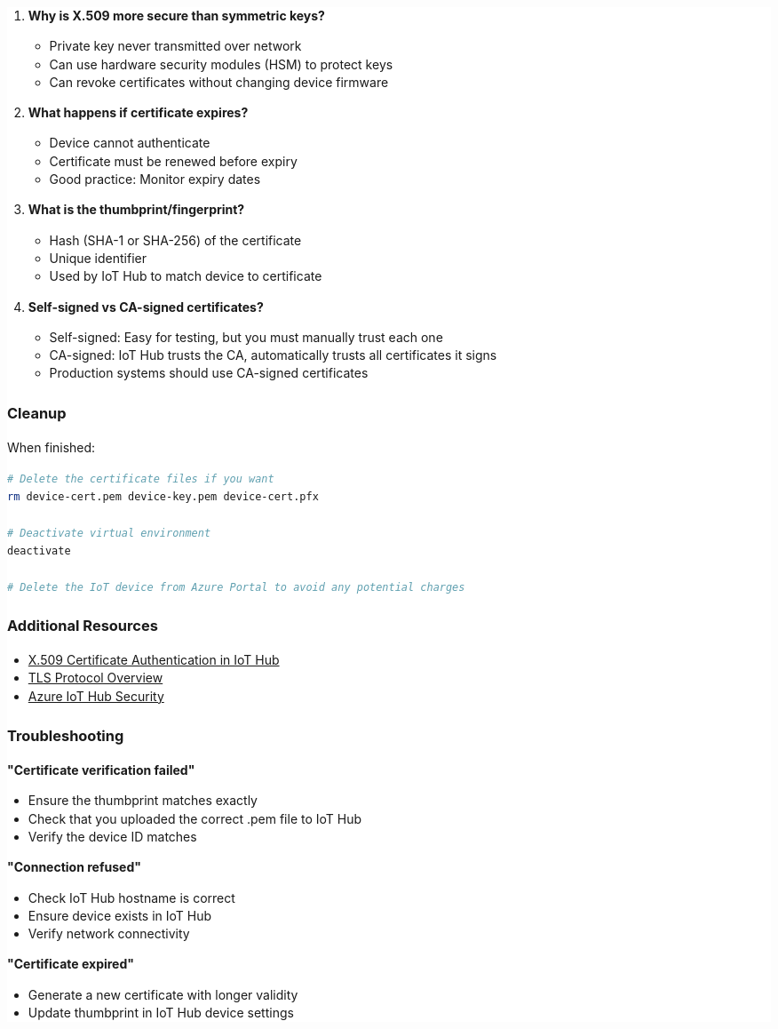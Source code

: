 1. **Why is X.509 more secure than symmetric keys?**
   - Private key never transmitted over network
   - Can use hardware security modules (HSM) to protect keys
   - Can revoke certificates without changing device firmware

2. **What happens if certificate expires?**
   - Device cannot authenticate
   - Certificate must be renewed before expiry
   - Good practice: Monitor expiry dates

3. **What is the thumbprint/fingerprint?**
   - Hash (SHA-1 or SHA-256) of the certificate
   - Unique identifier
   - Used by IoT Hub to match device to certificate

4. **Self-signed vs CA-signed certificates?**
   - Self-signed: Easy for testing, but you must manually trust each one
   - CA-signed: IoT Hub trusts the CA, automatically trusts all certificates it signs
   - Production systems should use CA-signed certificates

### Cleanup

When finished:
```bash
# Delete the certificate files if you want
rm device-cert.pem device-key.pem device-cert.pfx

# Deactivate virtual environment
deactivate

# Delete the IoT device from Azure Portal to avoid any potential charges
```

### Additional Resources

- [X.509 Certificate Authentication in IoT Hub](https://learn.microsoft.com/en-us/azure/iot-hub/iot-hub-x509ca-overview)
- [TLS Protocol Overview](https://en.wikipedia.org/wiki/Transport_Layer_Security)
- [Azure IoT Hub Security](https://learn.microsoft.com/en-us/azure/iot-hub/iot-hub-devguide-security)

### Troubleshooting

**"Certificate verification failed"**
- Ensure the thumbprint matches exactly
- Check that you uploaded the correct .pem file to IoT Hub
- Verify the device ID matches

**"Connection refused"**
- Check IoT Hub hostname is correct
- Ensure device exists in IoT Hub
- Verify network connectivity

**"Certificate expired"**
- Generate a new certificate with longer validity
- Update thumbprint in IoT Hub device settings
